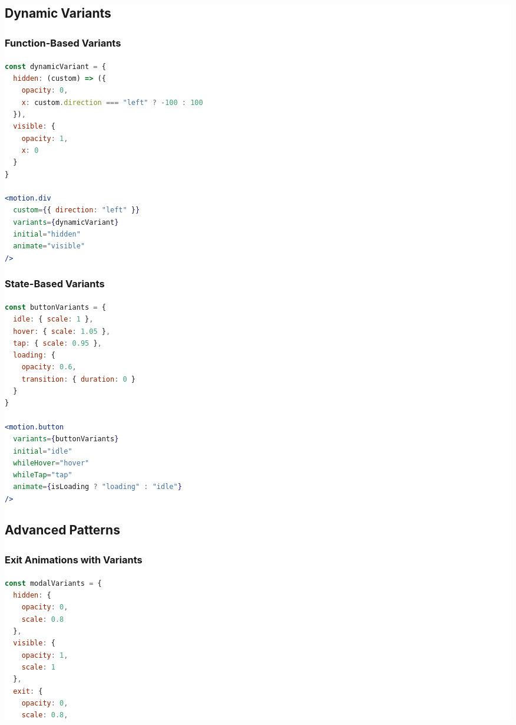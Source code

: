 ## Dynamic Variants

### Function-Based Variants

```jsx
const dynamicVariant = {
  hidden: (custom) => ({
    opacity: 0,
    x: custom.direction === "left" ? -100 : 100
  }),
  visible: {
    opacity: 1,
    x: 0
  }
}

<motion.div
  custom={{ direction: "left" }}
  variants={dynamicVariant}
  initial="hidden"
  animate="visible"
/>
```

### State-Based Variants

```jsx
const buttonVariants = {
  idle: { scale: 1 },
  hover: { scale: 1.05 },
  tap: { scale: 0.95 },
  loading: {
    opacity: 0.6,
    transition: { duration: 0 }
  }
}

<motion.button
  variants={buttonVariants}
  initial="idle"
  whileHover="hover"
  whileTap="tap"
  animate={isLoading ? "loading" : "idle"}
/>
```

## Advanced Patterns

### Exit Animations with Variants

```jsx
const modalVariants = {
  hidden: {
    opacity: 0,
    scale: 0.8
  },
  visible: {
    opacity: 1,
    scale: 1
  },
  exit: {
    opacity: 0,
    scale: 0.8,
```